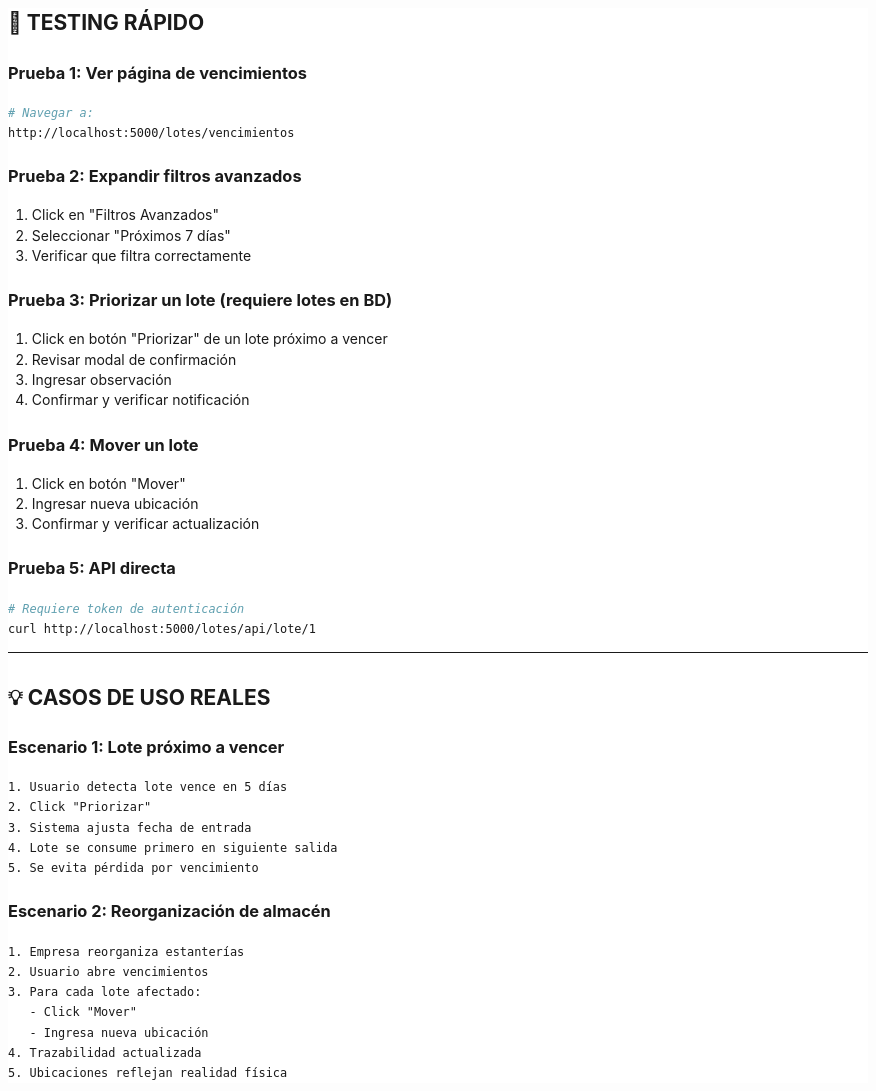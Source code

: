 
## 🧪 TESTING RÁPIDO

### Prueba 1: Ver página de vencimientos

```bash
# Navegar a:
http://localhost:5000/lotes/vencimientos
```

### Prueba 2: Expandir filtros avanzados

1. Click en "Filtros Avanzados"
2. Seleccionar "Próximos 7 días"
3. Verificar que filtra correctamente

### Prueba 3: Priorizar un lote (requiere lotes en BD)

1. Click en botón "Priorizar" de un lote próximo a vencer
2. Revisar modal de confirmación
3. Ingresar observación
4. Confirmar y verificar notificación

### Prueba 4: Mover un lote

1. Click en botón "Mover"
2. Ingresar nueva ubicación
3. Confirmar y verificar actualización

### Prueba 5: API directa

```bash
# Requiere token de autenticación
curl http://localhost:5000/lotes/api/lote/1
```

---

## 💡 CASOS DE USO REALES

### Escenario 1: Lote próximo a vencer

```
1. Usuario detecta lote vence en 5 días
2. Click "Priorizar"
3. Sistema ajusta fecha de entrada
4. Lote se consume primero en siguiente salida
5. Se evita pérdida por vencimiento
```

### Escenario 2: Reorganización de almacén

```
1. Empresa reorganiza estanterías
2. Usuario abre vencimientos
3. Para cada lote afectado:
   - Click "Mover"
   - Ingresa nueva ubicación
4. Trazabilidad actualizada
5. Ubicaciones reflejan realidad física
```
